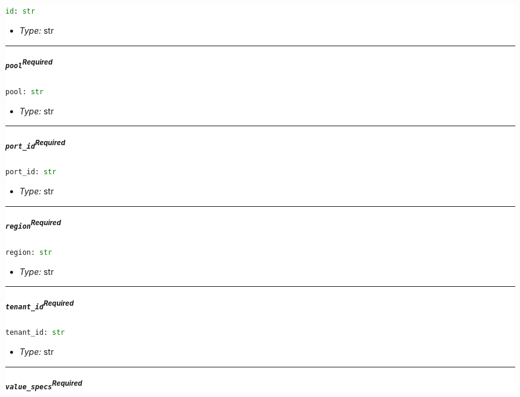 ```python
id: str
```

- *Type:* str

---

##### `pool`<sup>Required</sup> <a name="pool" id="@cdktf/provider-opentelekomcloud.networkingFloatingipV2.NetworkingFloatingipV2.property.pool"></a>

```python
pool: str
```

- *Type:* str

---

##### `port_id`<sup>Required</sup> <a name="port_id" id="@cdktf/provider-opentelekomcloud.networkingFloatingipV2.NetworkingFloatingipV2.property.portId"></a>

```python
port_id: str
```

- *Type:* str

---

##### `region`<sup>Required</sup> <a name="region" id="@cdktf/provider-opentelekomcloud.networkingFloatingipV2.NetworkingFloatingipV2.property.region"></a>

```python
region: str
```

- *Type:* str

---

##### `tenant_id`<sup>Required</sup> <a name="tenant_id" id="@cdktf/provider-opentelekomcloud.networkingFloatingipV2.NetworkingFloatingipV2.property.tenantId"></a>

```python
tenant_id: str
```

- *Type:* str

---

##### `value_specs`<sup>Required</sup> <a name="value_specs" id="@cdktf/provider-opentelekomcloud.networkingFloatingipV2.NetworkingFloatingipV2.property.valueSpecs"></a>
